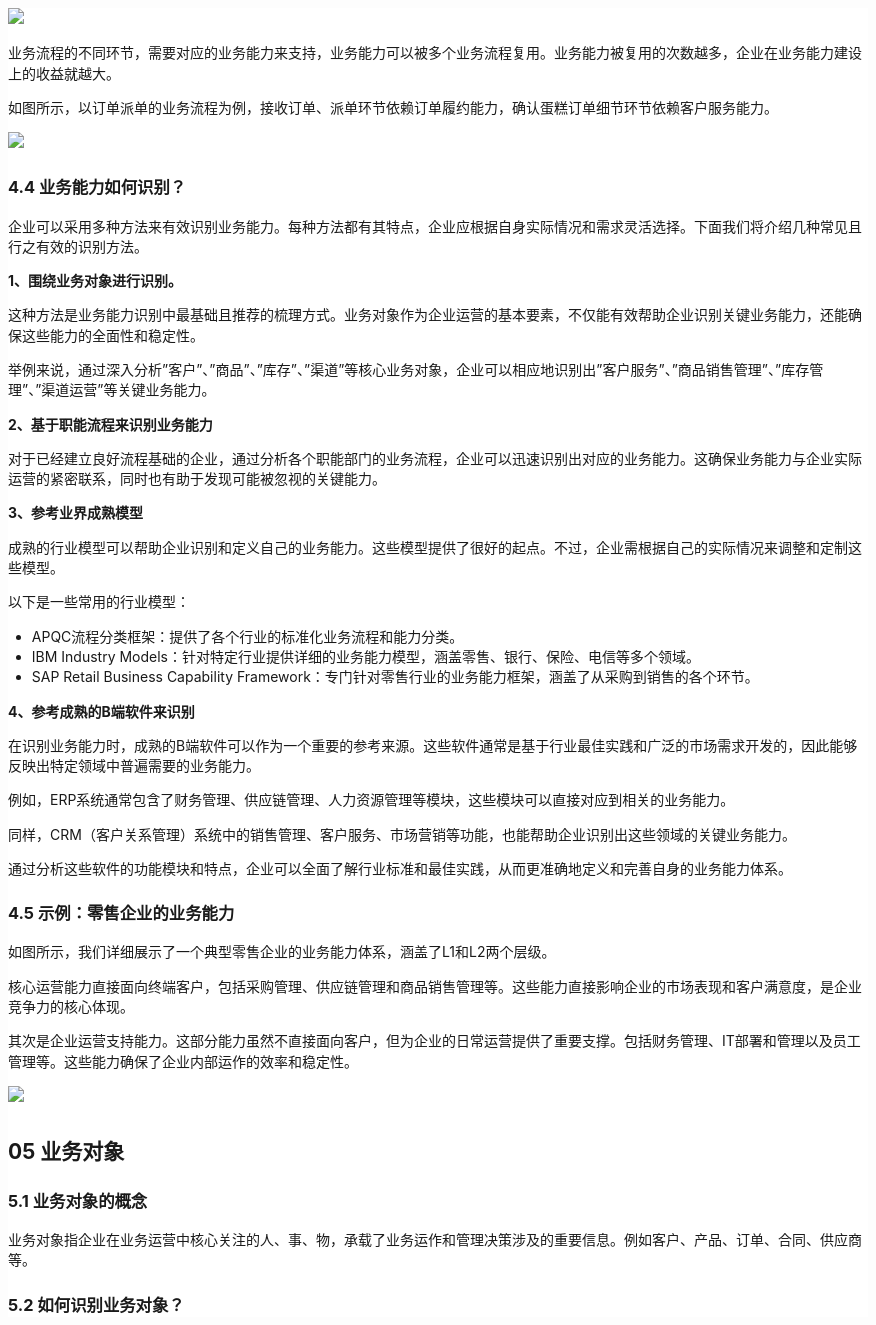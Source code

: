 ![](https://image.woshipm.com/wp-files/2024/10/2ZC0Jg9LMqVJEzDJSZxV.png)

业务流程的不同环节，需要对应的业务能力来支持，业务能力可以被多个业务流程复用。业务能力被复用的次数越多，企业在业务能力建设上的收益就越大。

如图所示，以订单派单的业务流程为例，接收订单、派单环节依赖订单履约能力，确认蛋糕订单细节环节依赖客户服务能力。

![](https://image.woshipm.com/wp-files/2024/10/thmhTiBVc74fre66VoAD.jpeg)

### 4.4 业务能力如何识别？

企业可以采用多种方法来有效识别业务能力。每种方法都有其特点，企业应根据自身实际情况和需求灵活选择。下面我们将介绍几种常见且行之有效的识别方法。

**1、围绕业务对象进行识别。**

这种方法是业务能力识别中最基础且推荐的梳理方式。业务对象作为企业运营的基本要素，不仅能有效帮助企业识别关键业务能力，还能确保这些能力的全面性和稳定性。

举例来说，通过深入分析”客户”、”商品”、”库存”、”渠道”等核心业务对象，企业可以相应地识别出”客户服务”、”商品销售管理”、”库存管理”、”渠道运营”等关键业务能力。

**2、基于职能流程来识别业务能力**

对于已经建立良好流程基础的企业，通过分析各个职能部门的业务流程，企业可以迅速识别出对应的业务能力。这确保业务能力与企业实际运营的紧密联系，同时也有助于发现可能被忽视的关键能力。

**3、参考业界成熟模型**

成熟的行业模型可以帮助企业识别和定义自己的业务能力。这些模型提供了很好的起点。不过，企业需根据自己的实际情况来调整和定制这些模型。

以下是一些常用的行业模型：

*   APQC流程分类框架：提供了各个行业的标准化业务流程和能力分类。
*   IBM Industry Models：针对特定行业提供详细的业务能力模型，涵盖零售、银行、保险、电信等多个领域。
*   SAP Retail Business Capability Framework：专门针对零售行业的业务能力框架，涵盖了从采购到销售的各个环节。

**4、参考成熟的B端软件来识别**

在识别业务能力时，成熟的B端软件可以作为一个重要的参考来源。这些软件通常是基于行业最佳实践和广泛的市场需求开发的，因此能够反映出特定领域中普遍需要的业务能力。

例如，ERP系统通常包含了财务管理、供应链管理、人力资源管理等模块，这些模块可以直接对应到相关的业务能力。

同样，CRM（客户关系管理）系统中的销售管理、客户服务、市场营销等功能，也能帮助企业识别出这些领域的关键业务能力。

通过分析这些软件的功能模块和特点，企业可以全面了解行业标准和最佳实践，从而更准确地定义和完善自身的业务能力体系。

### 4.5 示例：零售企业的业务能力

如图所示，我们详细展示了一个典型零售企业的业务能力体系，涵盖了L1和L2两个层级。

核心运营能力直接面向终端客户，包括采购管理、供应链管理和商品销售管理等。这些能力直接影响企业的市场表现和客户满意度，是企业竞争力的核心体现。

其次是企业运营支持能力。这部分能力虽然不直接面向客户，但为企业的日常运营提供了重要支撑。包括财务管理、IT部署和管理以及员工管理等。这些能力确保了企业内部运作的效率和稳定性。

![](https://image.woshipm.com/wp-files/2024/10/sfG5itdmRgdldmkX6V4M.jpeg)

## 05 业务对象

### 5.1 业务对象的概念

业务对象指企业在业务运营中核心关注的人、事、物，承载了业务运作和管理决策涉及的重要信息。例如客户、产品、订单、合同、供应商等。

### 5.2 如何识别业务对象？
